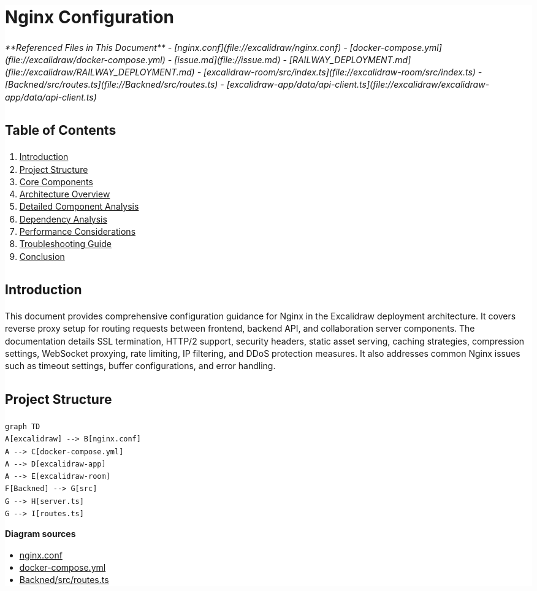 # Nginx Configuration

<cite>
**Referenced Files in This Document**   
- [nginx.conf](file://excalidraw/nginx.conf)
- [docker-compose.yml](file://excalidraw/docker-compose.yml)
- [issue.md](file://issue.md)
- [RAILWAY_DEPLOYMENT.md](file://excalidraw/RAILWAY_DEPLOYMENT.md)
- [excalidraw-room/src/index.ts](file://excalidraw-room/src/index.ts)
- [Backned/src/routes.ts](file://Backned/src/routes.ts)
- [excalidraw-app/data/api-client.ts](file://excalidraw/excalidraw-app/data/api-client.ts)
</cite>

## Table of Contents
1. [Introduction](#introduction)
2. [Project Structure](#project-structure)
3. [Core Components](#core-components)
4. [Architecture Overview](#architecture-overview)
5. [Detailed Component Analysis](#detailed-component-analysis)
6. [Dependency Analysis](#dependency-analysis)
7. [Performance Considerations](#performance-considerations)
8. [Troubleshooting Guide](#troubleshooting-guide)
9. [Conclusion](#conclusion)

## Introduction
This document provides comprehensive configuration guidance for Nginx in the Excalidraw deployment architecture. It covers reverse proxy setup for routing requests between frontend, backend API, and collaboration server components. The documentation details SSL termination, HTTP/2 support, security headers, static asset serving, caching strategies, compression settings, WebSocket proxying, rate limiting, IP filtering, and DDoS protection measures. It also addresses common Nginx issues such as timeout settings, buffer configurations, and error handling.

## Project Structure

```mermaid
graph TD
A[excalidraw] --> B[nginx.conf]
A --> C[docker-compose.yml]
A --> D[excalidraw-app]
A --> E[excalidraw-room]
F[Backned] --> G[src]
G --> H[server.ts]
G --> I[routes.ts]
```

**Diagram sources**
- [nginx.conf](file://excalidraw/nginx.conf)
- [docker-compose.yml](file://excalidraw/docker-compose.yml)
- [Backned/src/routes.ts](file://Backned/src/routes.ts)
